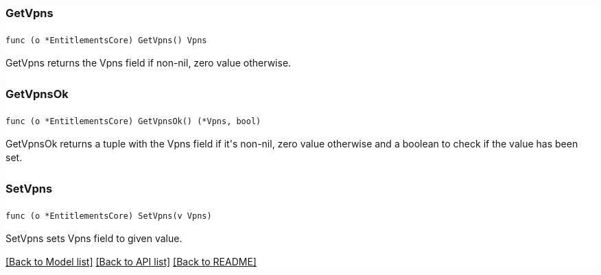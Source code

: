 ### GetVpns

`func (o *EntitlementsCore) GetVpns() Vpns`

GetVpns returns the Vpns field if non-nil, zero value otherwise.

### GetVpnsOk

`func (o *EntitlementsCore) GetVpnsOk() (*Vpns, bool)`

GetVpnsOk returns a tuple with the Vpns field if it's non-nil, zero value otherwise
and a boolean to check if the value has been set.

### SetVpns

`func (o *EntitlementsCore) SetVpns(v Vpns)`

SetVpns sets Vpns field to given value.



[[Back to Model list]](../README.md#documentation-for-models) [[Back to API list]](../README.md#documentation-for-api-endpoints) [[Back to README]](../README.md)


